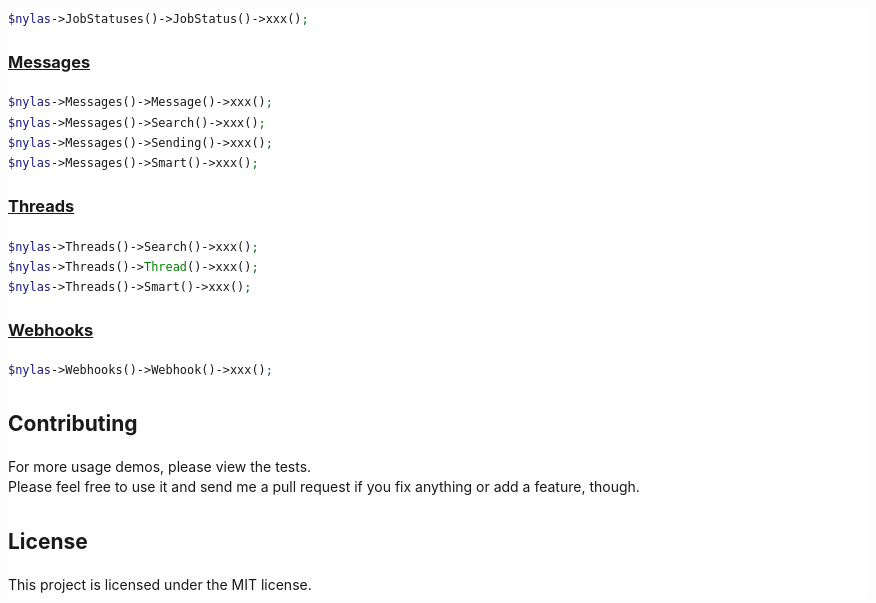 ```php
$nylas->JobStatuses()->JobStatus()->xxx();
```


### [Messages](https://docs.nylas.com/reference#messages)

```php
$nylas->Messages()->Message()->xxx();
$nylas->Messages()->Search()->xxx();
$nylas->Messages()->Sending()->xxx();
$nylas->Messages()->Smart()->xxx();
```


### [Threads](https://docs.nylas.com/reference#threads)

```php
$nylas->Threads()->Search()->xxx();
$nylas->Threads()->Thread()->xxx();
$nylas->Threads()->Smart()->xxx();
```


### [Webhooks](https://docs.nylas.com/reference#webhooks)

```php
$nylas->Webhooks()->Webhook()->xxx();
```


## Contributing

For more usage demos, please view the tests.</br>
Please feel free to use it and send me a pull request if you fix anything or add a feature, though.</br>

## License

This project is licensed under the MIT license.
